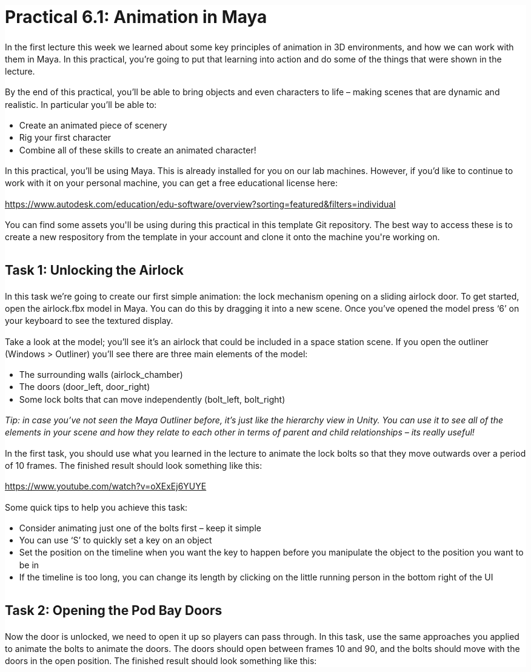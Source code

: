 # Practical 6.1: Animation in Maya
In the first lecture this week we learned about some key principles of animation in 3D environments, and how we can work with them in Maya. In this practical, you’re going to put that learning into action and do some of the things that were shown in the lecture. 

By the end of this practical, you’ll be able to bring objects and even characters to life – making scenes that are dynamic and realistic. In particular you’ll be able to:

- Create an animated piece of scenery
- Rig your first character
- Combine all of these skills to create an animated character!

In this practical, you’ll be using Maya. This is already installed for you on our lab machines. However, if you’d like to continue to work with it on your personal machine, you can get a free educational license here:

https://www.autodesk.com/education/edu-software/overview?sorting=featured&filters=individual

You can find some assets you'll be using during this practical in this template Git repository. The best way to access these is to create a new respository from the template in your account and clone it onto the machine you're working on.

## Task 1: Unlocking the Airlock
In this task we’re going to create our first simple animation: the lock mechanism opening on a sliding airlock door. To get started, open the airlock.fbx model in Maya. You can do this by dragging it into a new scene. Once you’ve opened the model press ‘6’ on your keyboard to see the textured display.

Take a look at the model; you’ll see it’s an airlock that could be included in a space station scene. If you open the outliner (Windows > Outliner) you’ll see there are three main elements of the model:

-	The surrounding walls (airlock_chamber)
-	The doors (door_left, door_right)
-	Some lock bolts that can move independently (bolt_left, bolt_right)

*Tip: in case you’ve not seen the Maya Outliner before, it’s just like the hierarchy view in Unity. You can use it to see all of the elements in your scene and how they relate to each other in terms of parent and child relationships – its really useful!*

In the first task, you should use what you learned in the lecture to animate the lock bolts so that they move outwards over a period of 10 frames. The finished result should look something like this:

https://www.youtube.com/watch?v=oXExEj6YUYE

Some quick tips to help you achieve this task:

-	Consider animating just one of the bolts first – keep it simple
-	You can use ‘S’ to quickly set a key on an object
-	Set the position on the timeline when you want the key to happen before you manipulate the object to the position you want to be in
-	If the timeline is too long, you can change its length by clicking on the little running person in the bottom right of the UI

## Task 2: Opening the Pod Bay Doors
Now the door is unlocked, we need to open it up so players can pass through. In this task, use the same approaches you applied to animate the bolts to animate the doors. The doors should open between frames 10 and 90, and the bolts should move with the doors in the open position. The finished result should look something like this:
